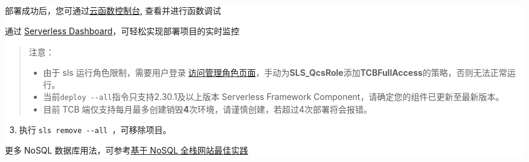 部署成功后，您可通过[云函数控制台](https://console.cloud.tencent.com/scf/index?rid=1), 查看并进行函数调试

通过 [Serverless Dashboard](https://serverless.cloud.tencent.com/)，可轻松实现部署项目的实时监控 

> 注意：
>- 由于 sls 运行角色限制，需要用户登录 [访问管理角色页面](https://console.cloud.tencent.com/cam/role)，手动为**SLS_QcsRole**添加**TCBFullAccess**的策略，否则无法正常运行。
>- 当前`deploy --all`指令只支持2.30.1及以上版本 Serverless Framework Component，请确定您的组件已更新至最新版本。
>- 目前 TCB 端仅支持每月最多创建销毁**4**次环境，请谨慎创建，若超过4次部署将会报错。


3. 执行 ```sls remove --all ```，可移除项目。


更多 NoSQL 数据库用法，可参考[基于 NoSQL 全栈网站最佳实践](https://cloud.tencent.com/document/product/1154/44073)
